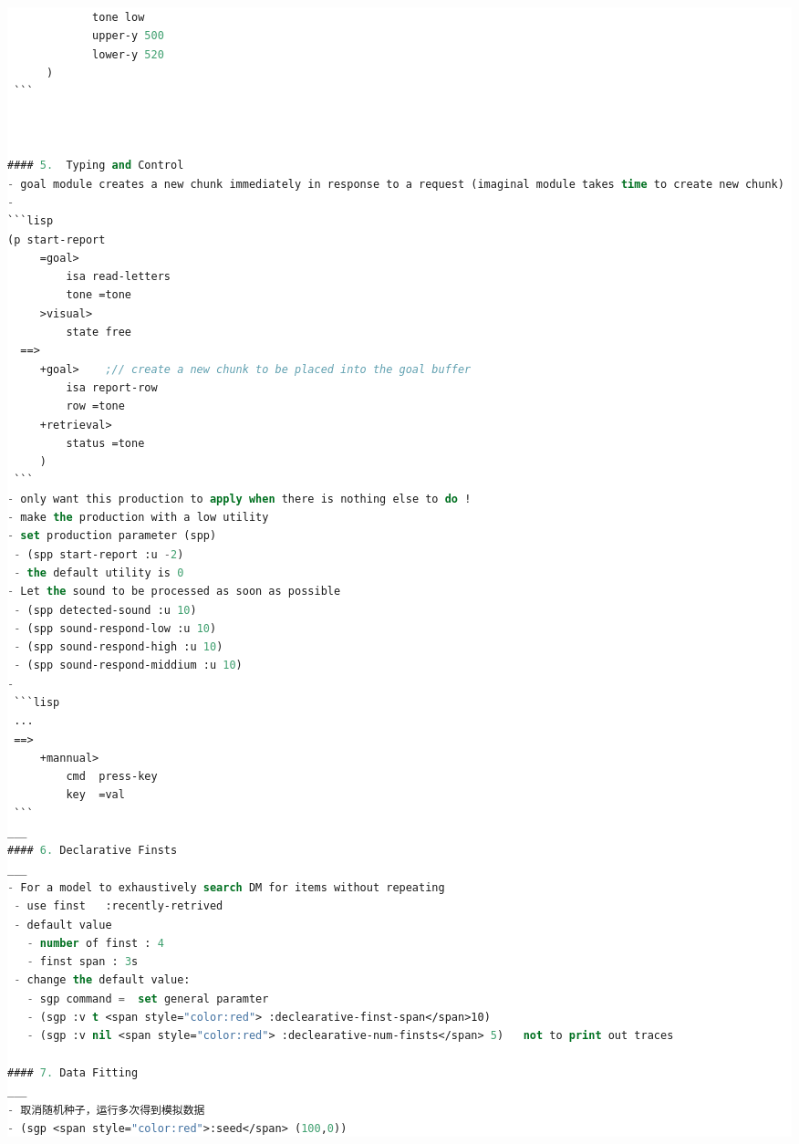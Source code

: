    ```lisp
		 		tone low
		 		upper-y 500
		 		lower-y 520
		 )
	```



#### 5.  Typing and Control
- goal module creates a new chunk immediately in response to a request (imaginal module takes time to create new chunk)
  -
```lisp
(p start-report
	 	=goal>
	 		isa read-letters
	 		tone =tone
	 	>visual>
	 		state free
	 ==>
	 	+goal>    ;// create a new chunk to be placed into the goal buffer
	 		isa report-row
	 		row =tone
	 	+retrieval>
	 		status =tone
		)
	```
- only want this production to apply when there is nothing else to do !
- make the production with a low utility
- set production parameter (spp)
	- (spp start-report :u -2)  
	- the default utility is 0
- Let the sound to be processed as soon as possible
	- (spp detected-sound :u 10)
	- (spp sound-respond-low :u 10)
	- (spp sound-respond-high :u 10)
	- (spp sound-respond-middium :u 10)
- 
	```lisp
	...
	==>
	 	+mannual>
	 		cmd  press-key
	 		key  =val
	```
___
#### 6. Declarative Finsts
___
  - For a model to exhaustively search DM for items without repeating
    - use finst   :recently-retrived
    - default value
      - number of finst : 4
      - finst span : 3s
    - change the default value:
	  - sgp command =  set general paramter
      - (sgp :v t <span style="color:red"> :declearative-finst-span</span>10)   
      - (sgp :v nil <span style="color:red"> :declearative-num-finsts</span> 5)   not to print out traces

#### 7. Data Fitting
___
- 取消随机种子，运行多次得到模拟数据
- (sgp <span style="color:red">:seed</span> (100,0))
   ```